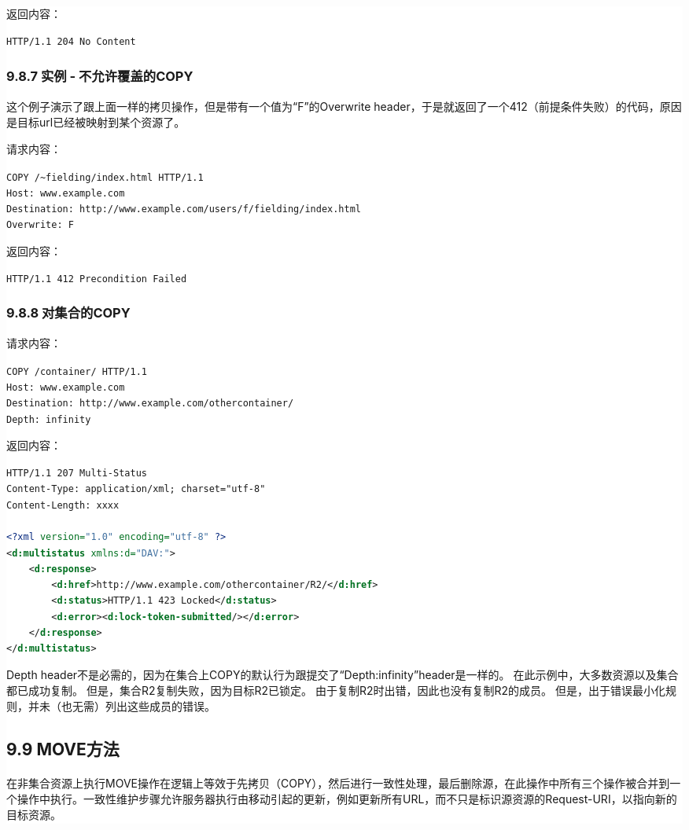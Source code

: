 返回内容：
~~~text
HTTP/1.1 204 No Content 
~~~

### 9.8.7 实例 - 不允许覆盖的COPY

这个例子演示了跟上面一样的拷贝操作，但是带有一个值为“F”的Overwrite header，于是就返回了一个412（前提条件失败）的代码，原因是目标url已经被映射到某个资源了。

请求内容：
~~~text
COPY /~fielding/index.html HTTP/1.1 
Host: www.example.com 
Destination: http://www.example.com/users/f/fielding/index.html 
Overwrite: F 
~~~
返回内容：
~~~
HTTP/1.1 412 Precondition Failed 
~~~

### 9.8.8 对集合的COPY

请求内容：
~~~text
COPY /container/ HTTP/1.1 
Host: www.example.com 
Destination: http://www.example.com/othercontainer/ 
Depth: infinity 
~~~

返回内容：
~~~xml
HTTP/1.1 207 Multi-Status 
Content-Type: application/xml; charset="utf-8" 
Content-Length: xxxx 

<?xml version="1.0" encoding="utf-8" ?> 
<d:multistatus xmlns:d="DAV:"> 
    <d:response> 
        <d:href>http://www.example.com/othercontainer/R2/</d:href> 
        <d:status>HTTP/1.1 423 Locked</d:status> 
        <d:error><d:lock-token-submitted/></d:error>
    </d:response> 
</d:multistatus> 
~~~

Depth header不是必需的，因为在集合上COPY的默认行为跟提交了“Depth:infinity”header是一样的。 在此示例中，大多数资源以及集合都已成功复制。 但是，集合R2复制失败，因为目标R2已锁定。 由于复制R2时出错，因此也没有复制R2的成员。 但是，出于错误最小化规则，并未（也无需）列出这些成员的错误。

## 9.9 MOVE方法

在非集合资源上执行MOVE操作在逻辑上等效于先拷贝（COPY），然后进行一致性处理，最后删除源，在此操作中所有三个操作被合并到一个操作中执行。一致性维护步骤允许服务器执行由移动引起的更新，例如更新所有URL，而不只是标识源资源的Request-URI，以指向新的目标资源。
